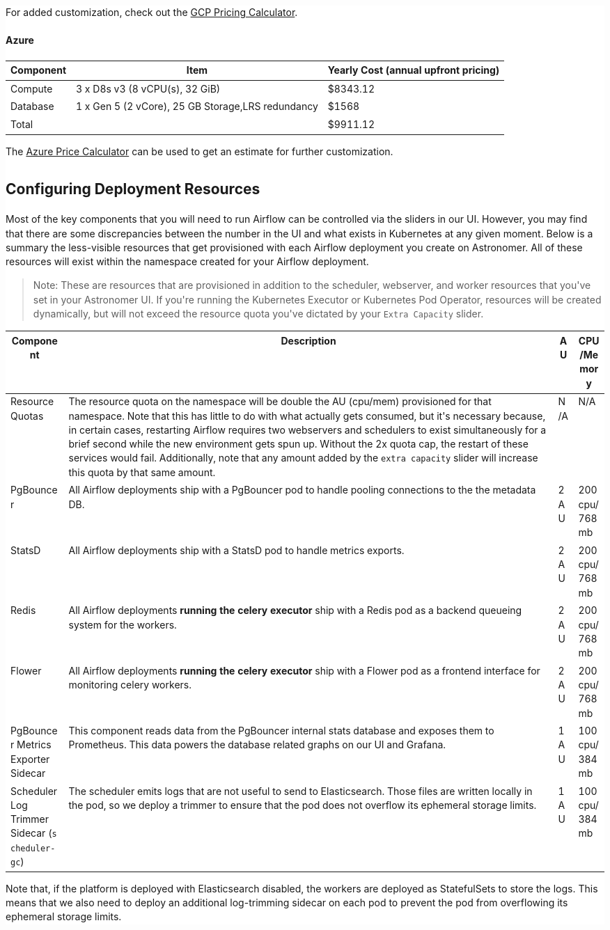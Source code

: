 For added customization, check out the [GCP Pricing Calculator](https://cloud.google.com/products/calculator/#id=f899c077-6b8b-4ccd-8f8c-974e04cbe872).

#### Azure

| Component | Item          | Yearly Cost (annual upfront pricing)  |
| -------------- | ------------- | ------------- |
| Compute        | 3 x D8s v3 (8 vCPU(s), 32 GiB) | $8343.12 |
| Database       | 1 x Gen 5 (2 vCore), 25 GB Storage,LRS redundancy	 | $1568 |
| Total            |  | $9911.12 |

The [Azure Price Calculator](https://azure.microsoft.com/en-us/pricing/calculator/?service=kubernetes-service) can be used to get an estimate for further customization.

## Configuring Deployment Resources

Most of the key components that you will need to run Airflow can be controlled via the sliders in our UI. However, you may find that there are some discrepancies between the number in the UI and what exists in Kubernetes at any given moment. Below is a summary the less-visible resources that get provisioned with each Airflow deployment you create on Astronomer. All of these resources will exist within the namespace created for your Airflow deployment.

> Note: These are resources that are provisioned in addition to the scheduler, webserver, and worker resources that you've set in your Astronomer UI. If you're running the Kubernetes Executor or Kubernetes Pod Operator, resources will be created dynamically, but will not exceed the resource quota you've dictated by your `Extra Capacity` slider.

| Component | Description  | AU | CPU/Memory |
| -------------- | ------------- | ------------- | ---- |
| Resource Quotas  | The resource quota on the namespace will be double the AU (cpu/mem) provisioned for that namespace. Note that this has little to do with what actually gets consumed, but it's necessary because, in certain cases, restarting Airflow requires two webservers and schedulers to exist simultaneously for a brief second while the new environment gets spun up. Without the 2x quota cap, the restart of these services would fail. Additionally, note that any amount added by the `extra capacity` slider will increase this quota by that same amount.| N/A | N/A |
| PgBouncer | All Airflow deployments ship with a PgBouncer pod to handle pooling connections to the the metadata DB. | 2 AU | 200cpu/768mb |
| StatsD | All Airflow deployments ship with a StatsD pod to handle metrics exports. | 2 AU | 200cpu/768mb |
| Redis | All Airflow deployments **running the celery executor** ship with a Redis pod as a backend queueing system for the workers. | 2 AU | 200cpu/768mb |
| Flower | All Airflow deployments **running the celery executor** ship with a Flower pod as a frontend interface for monitoring celery workers. | 2 AU | 200cpu/768mb |
| PgBouncer Metrics Exporter Sidecar | This component reads data from the PgBouncer internal stats database and exposes them to Prometheus. This data powers the database related graphs on our UI and Grafana. | 1 AU | 100cpu/384mb |
| Scheduler Log Trimmer Sidecar (`scheduler-gc`) | The scheduler emits logs that are not useful to send to Elasticsearch. Those files are written locally in the pod, so we deploy a trimmer to ensure that the pod does not overflow its ephemeral storage limits. | 1 AU | 100cpu/384mb |

Note that, if the platform is deployed with Elasticsearch disabled, the workers are deployed as StatefulSets to store the logs. This means that we also need to deploy an additional log-trimming sidecar on each pod to prevent the pod from overflowing its ephemeral storage limits.
